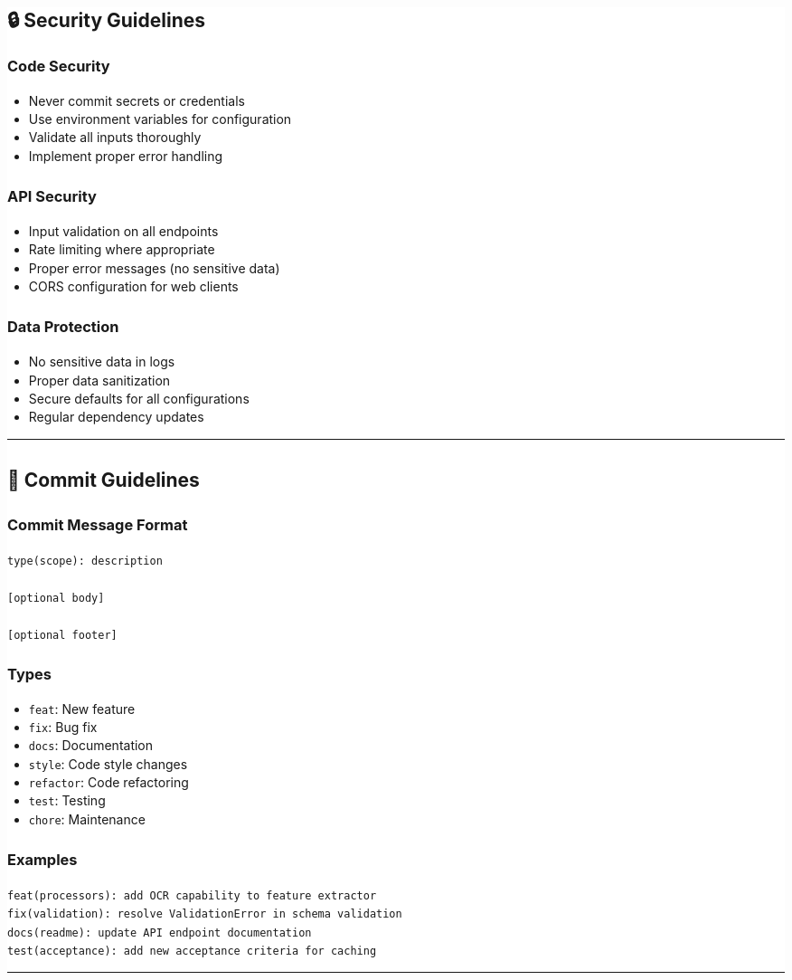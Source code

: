 
## 🔒 **Security Guidelines**

### **Code Security**
- Never commit secrets or credentials
- Use environment variables for configuration
- Validate all inputs thoroughly
- Implement proper error handling

### **API Security**
- Input validation on all endpoints
- Rate limiting where appropriate
- Proper error messages (no sensitive data)
- CORS configuration for web clients

### **Data Protection**
- No sensitive data in logs
- Proper data sanitization
- Secure defaults for all configurations
- Regular dependency updates

---

## 📝 **Commit Guidelines**

### **Commit Message Format**
```
type(scope): description

[optional body]

[optional footer]
```

### **Types**
- `feat`: New feature
- `fix`: Bug fix
- `docs`: Documentation
- `style`: Code style changes
- `refactor`: Code refactoring
- `test`: Testing
- `chore`: Maintenance

### **Examples**
```
feat(processors): add OCR capability to feature extractor
fix(validation): resolve ValidationError in schema validation
docs(readme): update API endpoint documentation
test(acceptance): add new acceptance criteria for caching
```

---